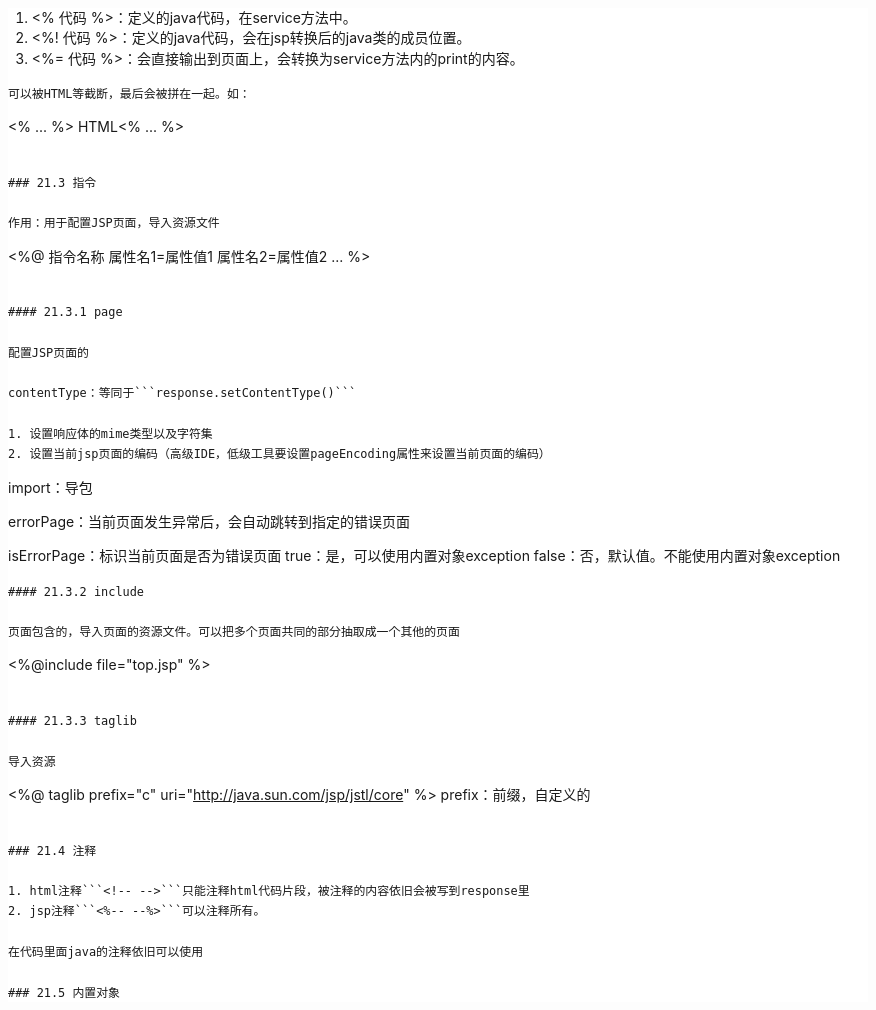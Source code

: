 ```
```
1. <%  代码  %>：定义的java代码，在service方法中。
2. <%!  代码  %>：定义的java代码，会在jsp转换后的java类的成员位置。
3. <%=  代码  %>：会直接输出到页面上，会转换为service方法内的print的内容。
```
可以被HTML等截断，最后会被拼在一起。如：
```
<% 
    ...
%> HTML<% 
    ...
%>
```

### 21.3 指令

作用：用于配置JSP页面，导入资源文件

```
<%@ 指令名称 属性名1=属性值1 属性名2=属性值2 ... %>
```

#### 21.3.1 page

配置JSP页面的

contentType：等同于```response.setContentType()```

1. 设置响应体的mime类型以及字符集
2. 设置当前jsp页面的编码（高级IDE，低级工具要设置pageEncoding属性来设置当前页面的编码）

```
import：导包

errorPage：当前页面发生异常后，会自动跳转到指定的错误页面

isErrorPage：标识当前页面是否为错误页面
	true：是，可以使用内置对象exception
	false：否，默认值。不能使用内置对象exception
```
#### 21.3.2 include

页面包含的，导入页面的资源文件。可以把多个页面共同的部分抽取成一个其他的页面

```
<%@include file="top.jsp" %>
```

#### 21.3.3 taglib

导入资源

```
<%@ taglib prefix="c" uri="http://java.sun.com/jsp/jstl/core" %>
	prefix：前缀，自定义的
```

### 21.4 注释

1. html注释```<!-- -->```只能注释html代码片段，被注释的内容依旧会被写到response里
2. jsp注释```<%-- --%>```可以注释所有。

在代码里面java的注释依旧可以使用

### 21.5 内置对象

```